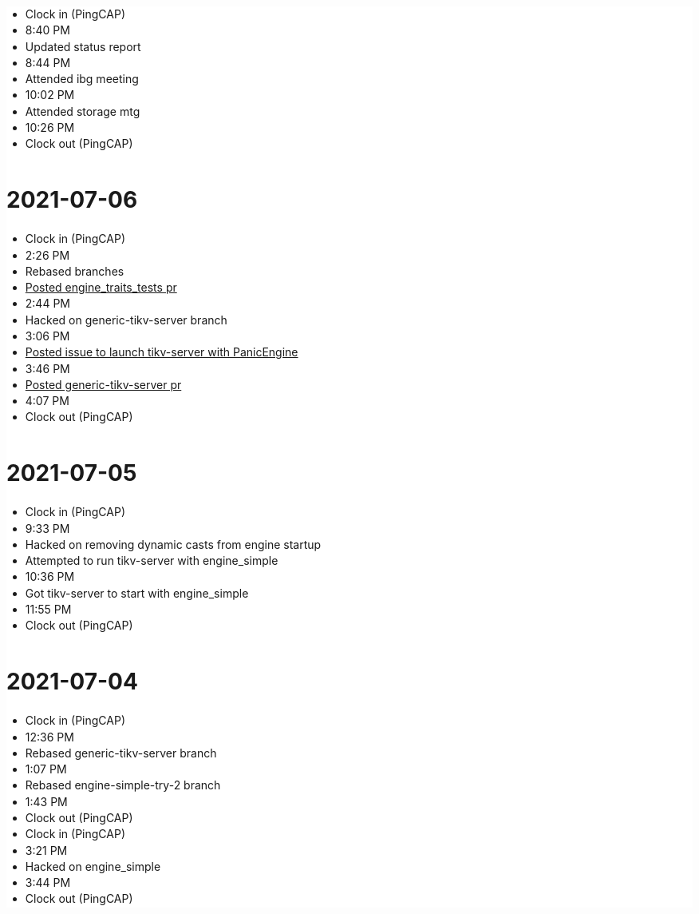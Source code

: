 - Clock in (PingCAP)
- 8:40 PM
- Updated status report
- 8:44 PM
- Attended ibg meeting
- 10:02 PM
- Attended storage mtg
- 10:26 PM
- Clock out (PingCAP)

# 2021-07-06

- Clock in (PingCAP)
- 2:26 PM
- Rebased branches
- [Posted engine_traits_tests pr](https://github.com/tikv/tikv/pull/10527)
- 2:44 PM
- Hacked on generic-tikv-server branch
- 3:06 PM
- [Posted issue to launch tikv-server with PanicEngine](https://github.com/tikv/tikv/issues/10528)
- 3:46 PM
- [Posted generic-tikv-server pr](https://github.com/tikv/tikv/pull/10529)
- 4:07 PM
- Clock out (PingCAP)

# 2021-07-05

- Clock in (PingCAP)
- 9:33 PM
- Hacked on removing dynamic casts from engine startup
- Attempted to run tikv-server with engine_simple
- 10:36 PM
- Got tikv-server to start with engine_simple
- 11:55 PM
- Clock out (PingCAP)

# 2021-07-04

- Clock in (PingCAP)
- 12:36 PM
- Rebased generic-tikv-server branch
- 1:07 PM
- Rebased engine-simple-try-2 branch
- 1:43 PM
- Clock out (PingCAP)
- Clock in (PingCAP)
- 3:21 PM
- Hacked on engine_simple
- 3:44 PM
- Clock out (PingCAP)
